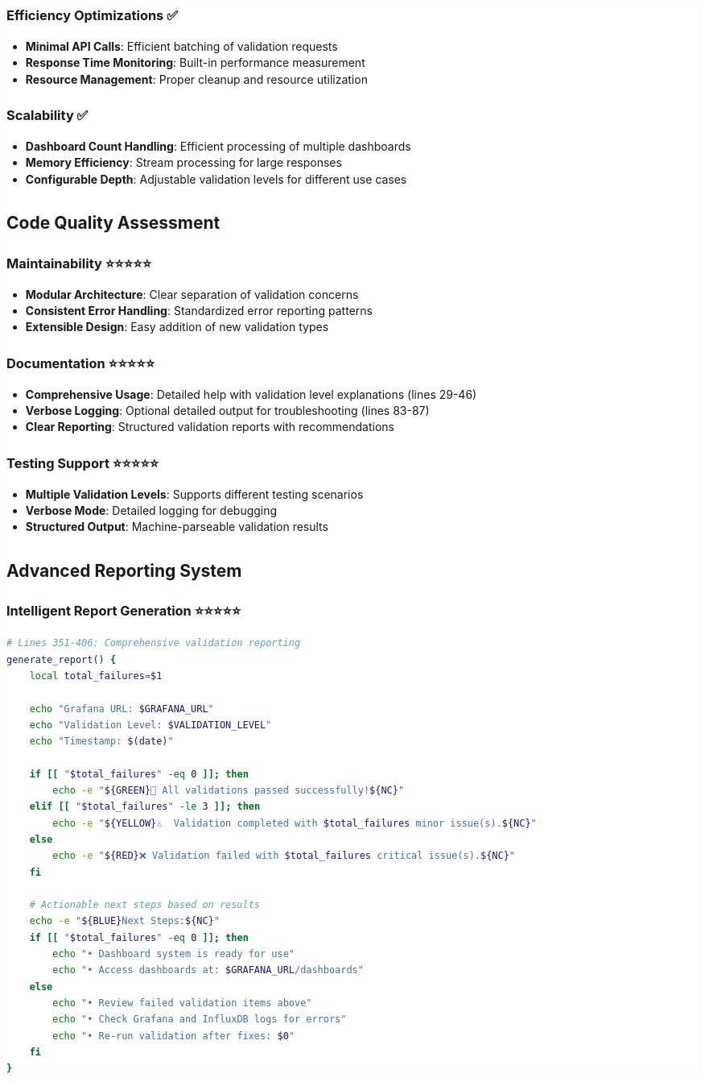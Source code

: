 ### **Efficiency Optimizations** ✅
- **Minimal API Calls**: Efficient batching of validation requests
- **Response Time Monitoring**: Built-in performance measurement
- **Resource Management**: Proper cleanup and resource utilization

### **Scalability** ✅
- **Dashboard Count Handling**: Efficient processing of multiple dashboards
- **Memory Efficiency**: Stream processing for large responses
- **Configurable Depth**: Adjustable validation levels for different use cases

## Code Quality Assessment

### **Maintainability** ⭐⭐⭐⭐⭐
- **Modular Architecture**: Clear separation of validation concerns
- **Consistent Error Handling**: Standardized error reporting patterns
- **Extensible Design**: Easy addition of new validation types

### **Documentation** ⭐⭐⭐⭐⭐
- **Comprehensive Usage**: Detailed help with validation level explanations (lines 29-46)
- **Verbose Logging**: Optional detailed output for troubleshooting (lines 83-87)
- **Clear Reporting**: Structured validation reports with recommendations

### **Testing Support** ⭐⭐⭐⭐⭐
- **Multiple Validation Levels**: Supports different testing scenarios
- **Verbose Mode**: Detailed logging for debugging
- **Structured Output**: Machine-parseable validation results

## Advanced Reporting System

### **Intelligent Report Generation** ⭐⭐⭐⭐⭐
```bash
# Lines 351-406: Comprehensive validation reporting
generate_report() {
    local total_failures=$1
    
    echo "Grafana URL: $GRAFANA_URL"
    echo "Validation Level: $VALIDATION_LEVEL"
    echo "Timestamp: $(date)"
    
    if [[ "$total_failures" -eq 0 ]]; then
        echo -e "${GREEN}🎉 All validations passed successfully!${NC}"
    elif [[ "$total_failures" -le 3 ]]; then
        echo -e "${YELLOW}⚠️  Validation completed with $total_failures minor issue(s).${NC}"
    else
        echo -e "${RED}❌ Validation failed with $total_failures critical issue(s).${NC}"
    fi
    
    # Actionable next steps based on results
    echo -e "${BLUE}Next Steps:${NC}"
    if [[ "$total_failures" -eq 0 ]]; then
        echo "• Dashboard system is ready for use"
        echo "• Access dashboards at: $GRAFANA_URL/dashboards"
    else
        echo "• Review failed validation items above"
        echo "• Check Grafana and InfluxDB logs for errors"
        echo "• Re-run validation after fixes: $0"
    fi
}
```
